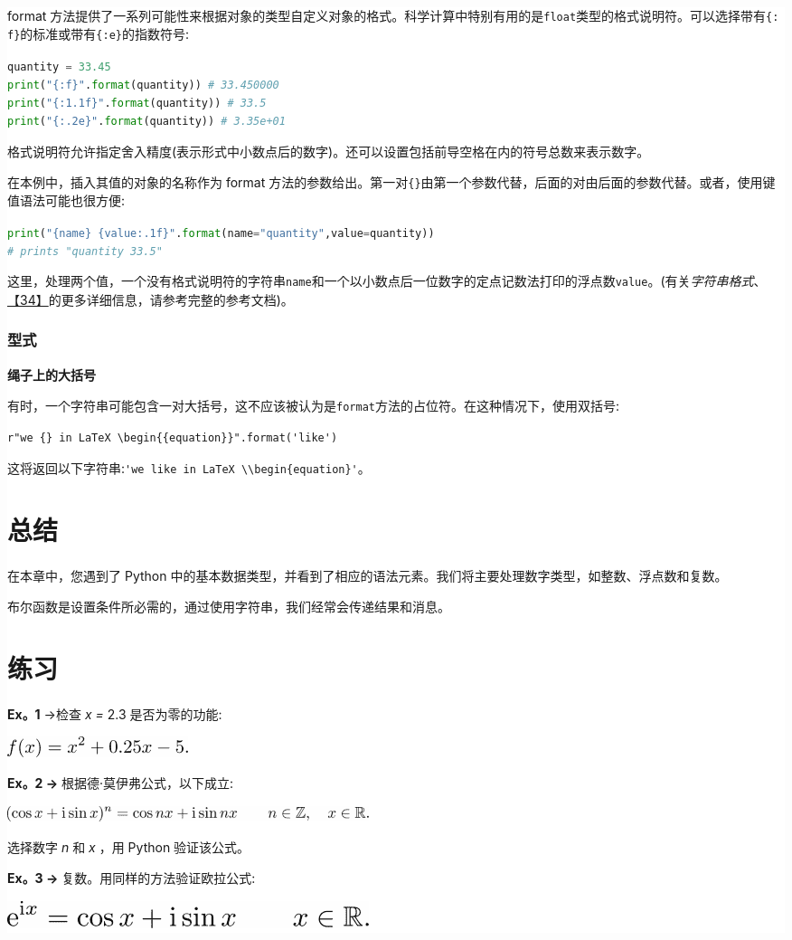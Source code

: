 format 方法提供了一系列可能性来根据对象的类型自定义对象的格式。科学计算中特别有用的是`float`类型的格式说明符。可以选择带有`{:f}`的标准或带有`{:e}`的指数符号:

```py
quantity = 33.45
print("{:f}".format(quantity)) # 33.450000
print("{:1.1f}".format(quantity)) # 33.5
print("{:.2e}".format(quantity)) # 3.35e+01
```

格式说明符允许指定舍入精度(表示形式中小数点后的数字)。还可以设置包括前导空格在内的符号总数来表示数字。

在本例中，插入其值的对象的名称作为 format 方法的参数给出。第一对`{}`由第一个参数代替，后面的对由后面的参数代替。或者，使用键值语法可能也很方便:

```py
print("{name} {value:.1f}".format(name="quantity",value=quantity))
# prints "quantity 33.5"
```

这里，处理两个值，一个没有格式说明符的字符串`name`和一个以小数点后一位数字的定点记数法打印的浮点数`value`。(有关*字符串格式*、[【34】](16.html "Appendix . References")的更多详细信息，请参考完整的参考文档)。

### 型式

**绳子上的大括号**

有时，一个字符串可能包含一对大括号，这不应该被认为是`format`方法的占位符。在这种情况下，使用双括号:

`r"we {} in LaTeX \begin{{equation}}".format('like')`

这将返回以下字符串:`'we like in LaTeX \\begin{equation}'`。

# 总结

在本章中，您遇到了 Python 中的基本数据类型，并看到了相应的语法元素。我们将主要处理数字类型，如整数、浮点数和复数。

布尔函数是设置条件所必需的，通过使用字符串，我们经常会传递结果和消息。

# 练习

**Ex。1** →检查 *x =* 2.3 是否为零的功能:

![Exercises](img/polynomialCh2.jpg)

**Ex。2 →** 根据德·莫伊弗公式，以下成立:

![Exercises](img/deMoivre-1.jpg)

选择数字 *n* 和 *x* ，用 Python 验证该公式。

**Ex。3 →** 复数。用同样的方法验证欧拉公式:

![Exercises](img/EulersFormula.jpg)

